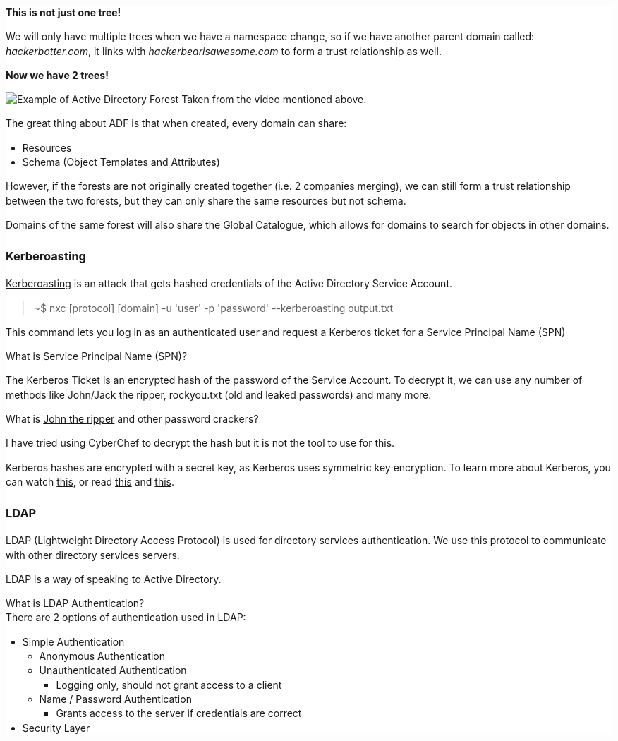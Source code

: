 **This is not just one tree!**

We will only have multiple trees when we have a namespace change, so if we have another parent domain called: _hackerbotter.com_, it links with _hackerbearisawesome.com_ to form a trust relationship as well.

**Now we have 2 trees!**

![Example of Active Directory Forest](<Screenshot 2025-09-09 at 12.36.55 AM.png>)
Taken from the video mentioned above.

The great thing about ADF is that when created, every domain can share:
* Resources
* Schema (Object Templates and Attributes)

However, if the forests are not originally created together (i.e. 2 companies merging), we can still form a trust relationship between the two forests, but they can only share the same resources but not schema.

Domains of the same forest will also share the Global Catalogue, which allows for domains to search for objects in other domains.

### Kerberoasting

[Kerberoasting](https://www.crowdstrike.com/en-us/cybersecurity-101/cyberattacks/kerberoasting/#:~:text=Kerberoasting%20is%20a%20post%2Dexploitation,Service%20Principal%20Name%20(SPN).) is an attack that gets hashed credentials of the Active Directory Service Account.

> ~$ nxc [protocol] [domain] -u 'user' -p 'password' --kerberoasting output.txt 

This command lets you log in as an authenticated user and request a Kerberos ticket for a Service Principal Name (SPN)

What is [Service Principal Name (SPN)](#service-principal-name-spn)?

The Kerberos Ticket is an encrypted hash of the password of the Service Account. To decrypt it, we can use any number of methods like John/Jack the ripper, rockyou.txt (old and leaked passwords) and many more. 

What is [John the ripper](#john-the-ripper) and other password crackers?

I have tried using CyberChef to decrypt the hash but it is not the tool to use for this.

Kerberos hashes are encrypted with a secret key, as Kerberos uses symmetric key encryption. To learn more about Kerberos, you can watch [this](https://youtu.be/5N242XcKAsM?si=4uIIrqsd3Uzpiy_G), or read [this](https://en.wikipedia.org/wiki/Kerberos_(protocol)) and [this](https://www.crowdstrike.com/en-us/cybersecurity-101/cyberattacks/kerberoasting/#:~:text=Kerberoasting%20is%20a%20post%2Dexploitation,Service%20Principal%20Name%20(SPN).).



### LDAP

LDAP (Lightweight Directory Access Protocol) is used for directory services authentication. We use this protocol to communicate with other directory services servers. 

LDAP is a way of speaking to Active Directory.

What is LDAP Authentication?  
There are 2 options of authentication used in LDAP:
* Simple Authentication
    * Anonymous Authentication
    * Unauthenticated Authentication
        * Logging only, should not grant access to a client
    * Name / Password Authentication
        * Grants access to the server if credentials are correct
* Security Layer
